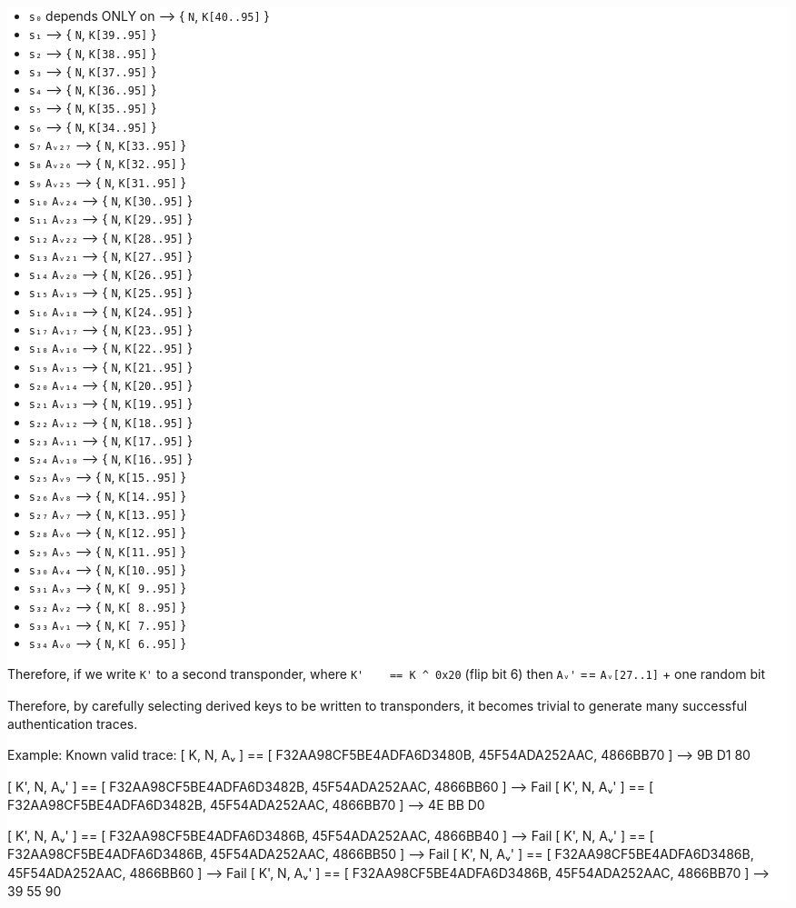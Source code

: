 * `s₀` depends ONLY on             -->    { `N`, `K[40..95]` }
* `s₁`                             -->    { `N`, `K[39..95]` }
* `s₂`                             -->    { `N`, `K[38..95]` }
* `s₃`                             -->    { `N`, `K[37..95]` }
* `s₄`                             -->    { `N`, `K[36..95]` }
* `s₅`                             -->    { `N`, `K[35..95]` }
* `s₆`                             -->    { `N`, `K[34..95]` }
* `s₇`    `Aᵥ₂₇`                   -->    { `N`, `K[33..95]` }
* `s₈`    `Aᵥ₂₆`                   -->    { `N`, `K[32..95]` }
* `s₉`    `Aᵥ₂₅`                   -->    { `N`, `K[31..95]` }
* `s₁₀`   `Aᵥ₂₄`                   -->    { `N`, `K[30..95]` }
* `s₁₁`   `Aᵥ₂₃`                   -->    { `N`, `K[29..95]` }
* `s₁₂`   `Aᵥ₂₂`                   -->    { `N`, `K[28..95]` }
* `s₁₃`   `Aᵥ₂₁`                   -->    { `N`, `K[27..95]` }
* `s₁₄`   `Aᵥ₂₀`                   -->    { `N`, `K[26..95]` }
* `s₁₅`   `Aᵥ₁₉`                   -->    { `N`, `K[25..95]` }
* `s₁₆`   `Aᵥ₁₈`                   -->    { `N`, `K[24..95]` }
* `s₁₇`   `Aᵥ₁₇`                   -->    { `N`, `K[23..95]` }
* `s₁₈`   `Aᵥ₁₆`                   -->    { `N`, `K[22..95]` }
* `s₁₉`   `Aᵥ₁₅`                   -->    { `N`, `K[21..95]` }
* `s₂₀`   `Aᵥ₁₄`                   -->    { `N`, `K[20..95]` }
* `s₂₁`   `Aᵥ₁₃`                   -->    { `N`, `K[19..95]` }
* `s₂₂`   `Aᵥ₁₂`                   -->    { `N`, `K[18..95]` }
* `s₂₃`   `Aᵥ₁₁`                   -->    { `N`, `K[17..95]` }
* `s₂₄`   `Aᵥ₁₀`                   -->    { `N`, `K[16..95]` }
* `s₂₅`   `Aᵥ₉`                    -->    { `N`, `K[15..95]` }
* `s₂₆`   `Aᵥ₈`                    -->    { `N`, `K[14..95]` }
* `s₂₇`   `Aᵥ₇`                    -->    { `N`, `K[13..95]` }
* `s₂₈`   `Aᵥ₆`                    -->    { `N`, `K[12..95]` }
* `s₂₉`   `Aᵥ₅`                    -->    { `N`, `K[11..95]` }
* `s₃₀`   `Aᵥ₄`                    -->    { `N`, `K[10..95]` }
* `s₃₁`   `Aᵥ₃`                    -->    { `N`, `K[ 9..95]` }
* `s₃₂`   `Aᵥ₂`                    -->    { `N`, `K[ 8..95]` }
* `s₃₃`   `Aᵥ₁`                    -->    { `N`, `K[ 7..95]` }
* `s₃₄`   `Aᵥ₀`                    -->    { `N`, `K[ 6..95]` }

Therefore, if we write `K'` to a second transponder,
where `K'    == K ^ 0x20` (flip bit 6)
then `Aᵥ'` == `Aᵥ[27..1]` + one random bit

Therefore, by carefully selecting derived keys to
be written to transponders, it becomes trivial to
generate many successful authentication traces.

Example:
Known valid trace:
[ K,   N,  Aᵥ  ] == [ F32AA98CF5BE4ADFA6D3480B, 45F54ADA252AAC, 4866BB70 ] --> 9B D1 80

[ K',  N,  Aᵥ' ] == [ F32AA98CF5BE4ADFA6D3482B, 45F54ADA252AAC, 4866BB60 ] --> Fail
[ K',  N,  Aᵥ' ] == [ F32AA98CF5BE4ADFA6D3482B, 45F54ADA252AAC, 4866BB70 ] --> 4E BB D0

[ K',  N,  Aᵥ' ] == [ F32AA98CF5BE4ADFA6D3486B, 45F54ADA252AAC, 4866BB40 ] --> Fail
[ K',  N,  Aᵥ' ] == [ F32AA98CF5BE4ADFA6D3486B, 45F54ADA252AAC, 4866BB50 ] --> Fail
[ K',  N,  Aᵥ' ] == [ F32AA98CF5BE4ADFA6D3486B, 45F54ADA252AAC, 4866BB60 ] --> Fail
[ K',  N,  Aᵥ' ] == [ F32AA98CF5BE4ADFA6D3486B, 45F54ADA252AAC, 4866BB70 ] --> 39 55 90
